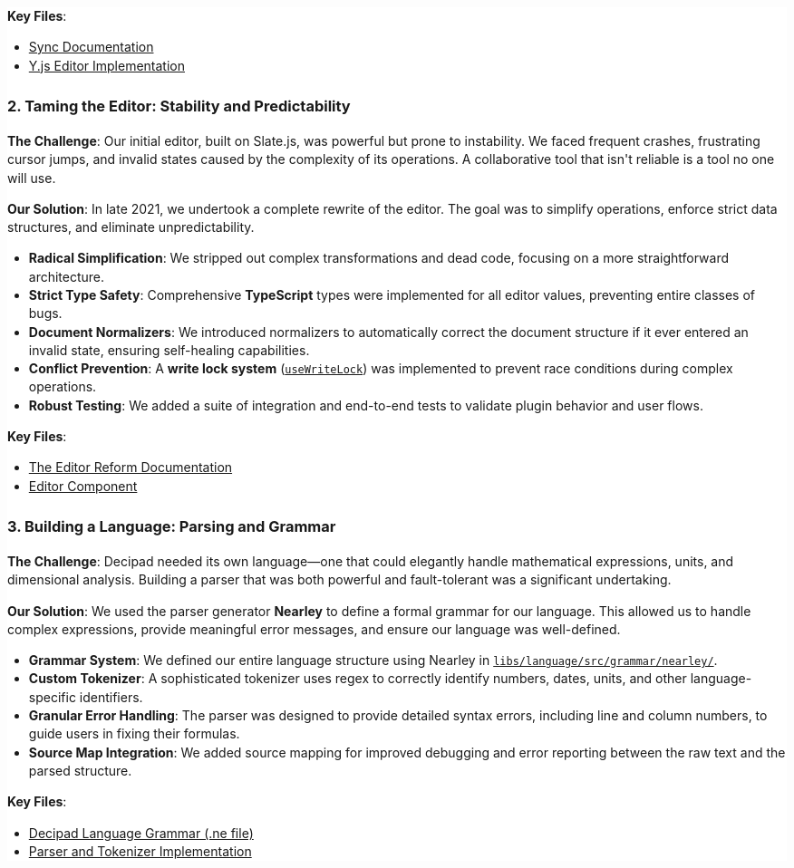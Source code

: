 **Key Files**:

- [Sync Documentation](https://github.com/decipad/decipad/blob/main/docs/SYNC.md)
- [Y.js Editor Implementation](https://github.com/decipad/decipad/blob/main/libs/slate-yjs/src/plugin/yjsEditor.ts)

### **2. Taming the Editor: Stability and Predictability**

**The Challenge**: Our initial editor, built on Slate.js, was powerful but prone to instability. We faced frequent crashes, frustrating cursor jumps, and invalid states caused by the complexity of its operations. A collaborative tool that isn't reliable is a tool no one will use.

**Our Solution**: In late 2021, we undertook a complete rewrite of the editor. The goal was to simplify operations, enforce strict data structures, and eliminate unpredictability.

- **Radical Simplification**: We stripped out complex transformations and dead code, focusing on a more straightforward architecture.
- **Strict Type Safety**: Comprehensive **TypeScript** types were implemented for all editor values, preventing entire classes of bugs.
- **Document Normalizers**: We introduced normalizers to automatically correct the document structure if it ever entered an invalid state, ensuring self-healing capabilities.
- **Conflict Prevention**: A **write lock system** ([`useWriteLock`](https://github.com/decipad/decipad/blob/main/libs/editor/src/utils/useWriteLock.ts)) was implemented to prevent race conditions during complex operations.
- **Robust Testing**: We added a suite of integration and end-to-end tests to validate plugin behavior and user flows.

**Key Files**:

- [The Editor Reform Documentation](https://github.com/decipad/decipad/blob/main/docs/FRONTEND.md#the-editor-reform)
- [Editor Component](https://github.com/decipad/decipad/blob/main/libs/editor/src/Editor.component.tsx)

### **3. Building a Language: Parsing and Grammar**

**The Challenge**: Decipad needed its own language—one that could elegantly handle mathematical expressions, units, and dimensional analysis. Building a parser that was both powerful and fault-tolerant was a significant undertaking.

**Our Solution**: We used the parser generator **Nearley** to define a formal grammar for our language. This allowed us to handle complex expressions, provide meaningful error messages, and ensure our language was well-defined.

- **Grammar System**: We defined our entire language structure using Nearley in [`libs/language/src/grammar/nearley/`](https://github.com/decipad/decipad/tree/main/libs/language/src/grammar/nearley).
- **Custom Tokenizer**: A sophisticated tokenizer uses regex to correctly identify numbers, dates, units, and other language-specific identifiers.
- **Granular Error Handling**: The parser was designed to provide detailed syntax errors, including line and column numbers, to guide users in fixing their formulas.
- **Source Map Integration**: We added source mapping for improved debugging and error reporting between the raw text and the parsed structure.

**Key Files**:

- [Decipad Language Grammar (.ne file)](https://github.com/decipad/decipad/blob/main/libs/language/src/grammar/nearley/deci-language-grammar.ne)
- [Parser and Tokenizer Implementation](https://github.com/decipad/decipad/blob/main/libs/language/src/parser/parser.ts)

